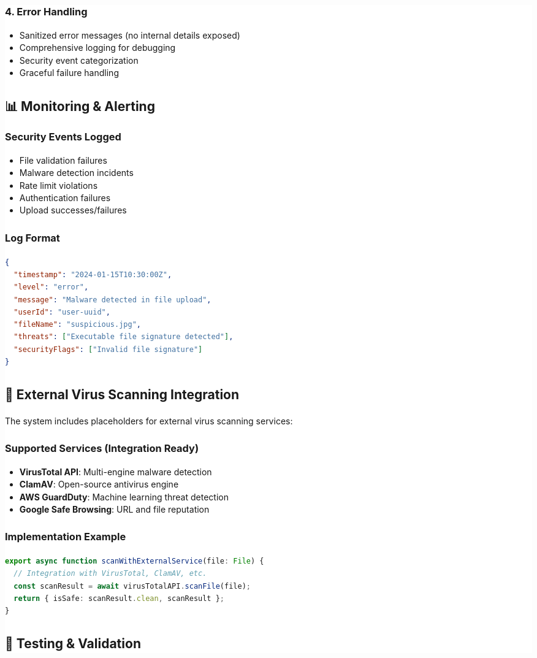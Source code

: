 ### 4. **Error Handling**
- Sanitized error messages (no internal details exposed)
- Comprehensive logging for debugging
- Security event categorization
- Graceful failure handling

## 📊 Monitoring & Alerting

### Security Events Logged
- File validation failures
- Malware detection incidents
- Rate limit violations
- Authentication failures
- Upload successes/failures

### Log Format
```json
{
  "timestamp": "2024-01-15T10:30:00Z",
  "level": "error",
  "message": "Malware detected in file upload",
  "userId": "user-uuid",
  "fileName": "suspicious.jpg",
  "threats": ["Executable file signature detected"],
  "securityFlags": ["Invalid file signature"]
}
```

## 🔄 External Virus Scanning Integration

The system includes placeholders for external virus scanning services:

### Supported Services (Integration Ready)
- **VirusTotal API**: Multi-engine malware detection
- **ClamAV**: Open-source antivirus engine
- **AWS GuardDuty**: Machine learning threat detection
- **Google Safe Browsing**: URL and file reputation

### Implementation Example
```typescript
export async function scanWithExternalService(file: File) {
  // Integration with VirusTotal, ClamAV, etc.
  const scanResult = await virusTotalAPI.scanFile(file);
  return { isSafe: scanResult.clean, scanResult };
}
```

## 🧪 Testing & Validation
